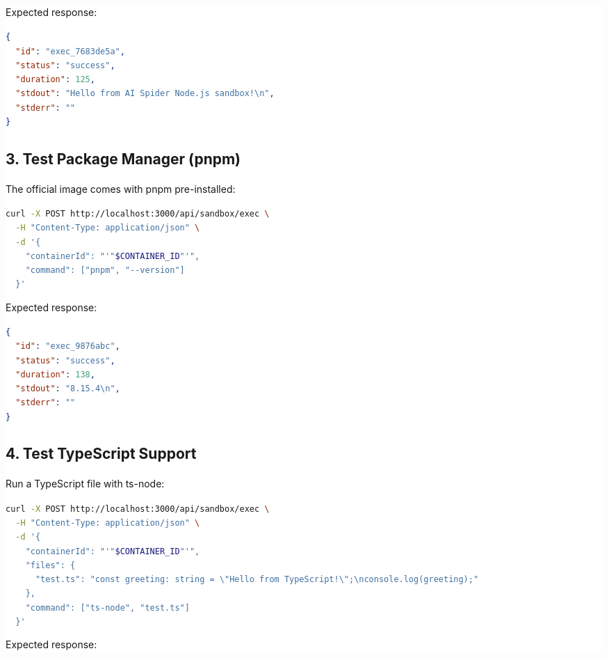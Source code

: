 Expected response:

```json
{
  "id": "exec_7683de5a",
  "status": "success",
  "duration": 125,
  "stdout": "Hello from AI Spider Node.js sandbox!\n",
  "stderr": ""
}
```

## 3. Test Package Manager (pnpm)

The official image comes with pnpm pre-installed:

```bash
curl -X POST http://localhost:3000/api/sandbox/exec \
  -H "Content-Type: application/json" \
  -d '{
    "containerId": "'"$CONTAINER_ID"'",
    "command": ["pnpm", "--version"]
  }'
```

Expected response:

```json
{
  "id": "exec_9876abc",
  "status": "success",
  "duration": 138,
  "stdout": "8.15.4\n",
  "stderr": ""
}
```

## 4. Test TypeScript Support

Run a TypeScript file with ts-node:

```bash
curl -X POST http://localhost:3000/api/sandbox/exec \
  -H "Content-Type: application/json" \
  -d '{
    "containerId": "'"$CONTAINER_ID"'",
    "files": {
      "test.ts": "const greeting: string = \"Hello from TypeScript!\";\nconsole.log(greeting);"
    },
    "command": ["ts-node", "test.ts"]
  }'
```

Expected response:
